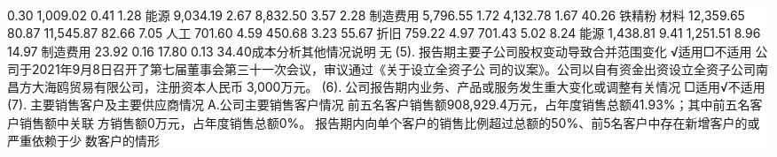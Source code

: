 0.30
1,009.02
0.41
1.28
能源
9,034.19
2.67
8,832.50
3.57
2.28
制造费用
5,796.55
1.72
4,132.78
1.67
40.26
铁精粉
材料
12,359.65
80.87
11,545.87
82.66
7.05
人工
701.60
4.59
450.68
3.23
55.67
折旧
759.22
4.97
701.43
5.02
8.24
能源
1,438.81
9.41
1,251.51
8.96
14.97
制造费用
23.92
0.16
17.80
0.13
34.40成本分析其他情况说明
无
(5).
报告期主要子公司股权变动导致合并范围变化
√适用□不适用
公司于2021年9月8日召开了第七届董事会第三十一次会议，审议通过《关于设立全资子公
司的议案》。公司以自有资金出资设立全资子公司南昌方大海鸥贸易有限公司，注册资本人民币
3,000万元。
(6).
公司报告期内业务、产品或服务发生重大变化或调整有关情况
□适用√不适用
(7).
主要销售客户及主要供应商情况
A.公司主要销售客户情况
前五名客户销售额908,929.4万元，占年度销售总额41.93%；其中前五名客户销售额中关联
方销售额0万元，占年度销售总额0%。
报告期内向单个客户的销售比例超过总额的50%、前5名客户中存在新增客户的或严重依赖于少
数客户的情形